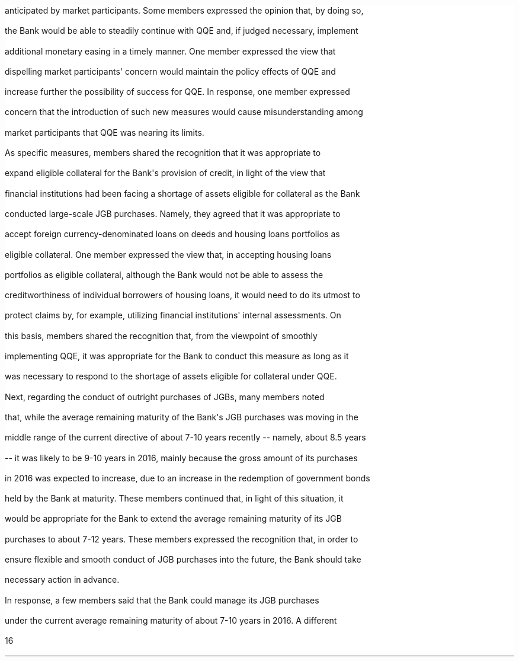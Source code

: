 anticipated by market participants. Some members expressed the opinion that, by doing so,

the Bank would be able to steadily continue with QQE and, if judged necessary, implement

additional monetary easing in a timely manner. One member expressed the view that

dispelling market participants' concern would maintain the policy effects of QQE and

increase further the possibility of success for QQE. In response, one member expressed

concern that the introduction of such new measures would cause misunderstanding among

market participants that QQE was nearing its limits.

As specific measures, members shared the recognition that it was appropriate to

expand eligible collateral for the Bank's provision of credit, in light of the view that

financial institutions had been facing a shortage of assets eligible for collateral as the Bank

conducted large-scale JGB purchases. Namely, they agreed that it was appropriate to

accept foreign currency-denominated loans on deeds and housing loans portfolios as

eligible collateral. One member expressed the view that, in accepting housing loans

portfolios as eligible collateral, although the Bank would not be able to assess the

creditworthiness of individual borrowers of housing loans, it would need to do its utmost to

protect claims by, for example, utilizing financial institutions' internal assessments. On

this basis, members shared the recognition that, from the viewpoint of smoothly

implementing QQE, it was appropriate for the Bank to conduct this measure as long as it

was necessary to respond to the shortage of assets eligible for collateral under QQE.

Next, regarding the conduct of outright purchases of JGBs, many members noted

that, while the average remaining maturity of the Bank's JGB purchases was moving in the

middle range of the current directive of about 7-10 years recently -- namely, about 8.5 years

-- it was likely to be 9-10 years in 2016, mainly because the gross amount of its purchases

in 2016 was expected to increase, due to an increase in the redemption of government bonds

held by the Bank at maturity. These members continued that, in light of this situation, it

would be appropriate for the Bank to extend the average remaining maturity of its JGB

purchases to about 7-12 years. These members expressed the recognition that, in order to

ensure flexible and smooth conduct of JGB purchases into the future, the Bank should take

necessary action in advance.

In response, a few members said that the Bank could manage its JGB purchases

under the current average remaining maturity of about 7-10 years in 2016. A different

16


-----

